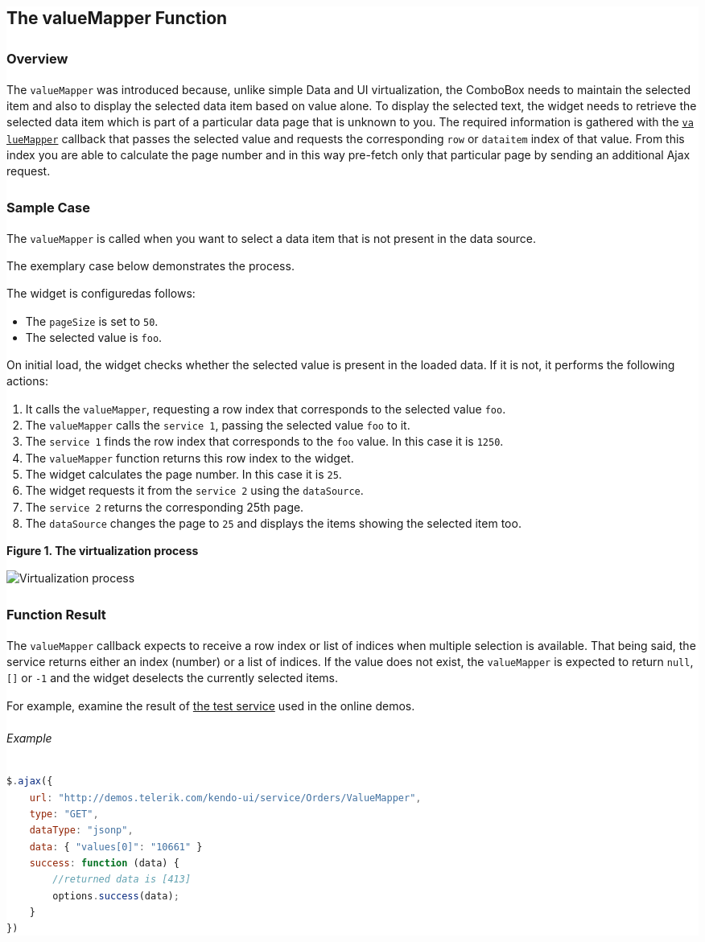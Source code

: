 ## The valueMapper Function

### Overview

The `valueMapper` was introduced because, unlike simple Data and UI virtualization, the ComboBox needs to maintain the selected item and also to display the selected data item based on value alone. To display the selected text, the widget needs to retrieve the selected data item which is part of a particular data page that is unknown to you. The required information is gathered with the [`valueMapper`](#valuemapper) callback that passes the selected value and requests the corresponding `row` or `dataitem` index of that value. From this index you are able to calculate the page number and in this way pre-fetch only that particular page by sending an additional Ajax request.

### Sample Case

The `valueMapper` is called when you want to select a data item that is not present in the data source.

The exemplary case below demonstrates the process.

The widget is configuredas follows:
- The `pageSize` is set to `50`.
- The selected value is `foo`.

On initial load, the widget checks whether the selected value is present in the loaded data. If it is not, it performs the following actions:

1. It calls the `valueMapper`, requesting a row index that corresponds to the selected value `foo`.
2. The `valueMapper` calls the `service 1`, passing the selected value `foo` to it.
3. The `service 1` finds the row index that corresponds to the `foo` value. In this case it is `1250`.
4. The `valueMapper` function returns this row index to the widget.
5. The widget calculates the page number. In this case it is `25`.
6. The widget requests it from the `service 2` using the `dataSource`.
7. The `service 2` returns the corresponding 25th page.
8. The `dataSource` changes the page to `25` and displays the items showing the selected item too.

**Figure 1. The virtualization process**

![Virtualization process](/controls/editors/combobox/virtualization.png)

### Function Result

The `valueMapper` callback expects to receive a row index or list of indices when multiple selection is available. That being said, the service returns either an index (number) or a list of indices. If the value does not exist, the `valueMapper` is expected to return `null`, `[]` or `-1` and the widget deselects the currently selected items.

For example, examine the result of [the test service](https://demos.telerik.com/kendo-ui/combobox/virtualization) used in the online demos.

###### Example

```javascript
$.ajax({
    url: "http://demos.telerik.com/kendo-ui/service/Orders/ValueMapper",
    type: "GET",
    dataType: "jsonp",
    data: { "values[0]": "10661" }
    success: function (data) {
        //returned data is [413]
        options.success(data);
    }
})
```
